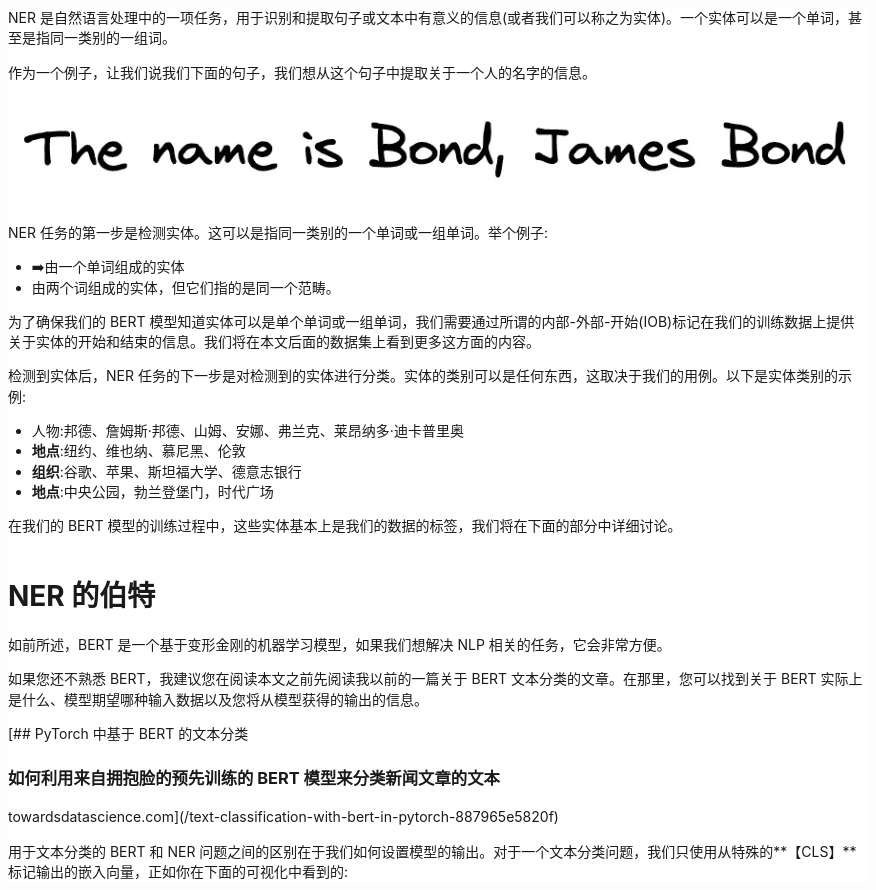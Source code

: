 NER 是自然语言处理中的一项任务，用于识别和提取句子或文本中有意义的信息(或者我们可以称之为实体)。一个实体可以是一个单词，甚至是指同一类别的一组词。

作为一个例子，让我们说我们下面的句子，我们想从这个句子中提取关于一个人的名字的信息。

![](img/ec5990d493cd347f5915e74571ea23e8.png)

NER 任务的第一步是检测实体。这可以是指同一类别的一个单词或一组单词。举个例子:

*   ➡️由一个单词组成的实体
*   由两个词组成的实体，但它们指的是同一个范畴。

为了确保我们的 BERT 模型知道实体可以是单个单词或一组单词，我们需要通过所谓的内部-外部-开始(IOB)标记在我们的训练数据上提供关于实体的开始和结束的信息。我们将在本文后面的数据集上看到更多这方面的内容。

检测到实体后，NER 任务的下一步是对检测到的实体进行分类。实体的类别可以是任何东西，这取决于我们的用例。以下是实体类别的示例:

*   人物:邦德、詹姆斯·邦德、山姆、安娜、弗兰克、莱昂纳多·迪卡普里奥
*   **地点**:纽约、维也纳、慕尼黑、伦敦
*   **组织**:谷歌、苹果、斯坦福大学、德意志银行
*   **地点**:中央公园，勃兰登堡门，时代广场

在我们的 BERT 模型的训练过程中，这些实体基本上是我们的数据的标签，我们将在下面的部分中详细讨论。

# NER 的伯特

如前所述，BERT 是一个基于变形金刚的机器学习模型，如果我们想解决 NLP 相关的任务，它会非常方便。

如果您还不熟悉 BERT，我建议您在阅读本文之前先阅读我以前的一篇关于 BERT 文本分类的文章。在那里，您可以找到关于 BERT 实际上是什么、模型期望哪种输入数据以及您将从模型获得的输出的信息。

[](/text-classification-with-bert-in-pytorch-887965e5820f) [## PyTorch 中基于 BERT 的文本分类

### 如何利用来自拥抱脸的预先训练的 BERT 模型来分类新闻文章的文本

towardsdatascience.com](/text-classification-with-bert-in-pytorch-887965e5820f) 

用于文本分类的 BERT 和 NER 问题之间的区别在于我们如何设置模型的输出。对于一个文本分类问题，我们只使用从特殊的**【CLS】**标记输出的嵌入向量，正如你在下面的可视化中看到的:
